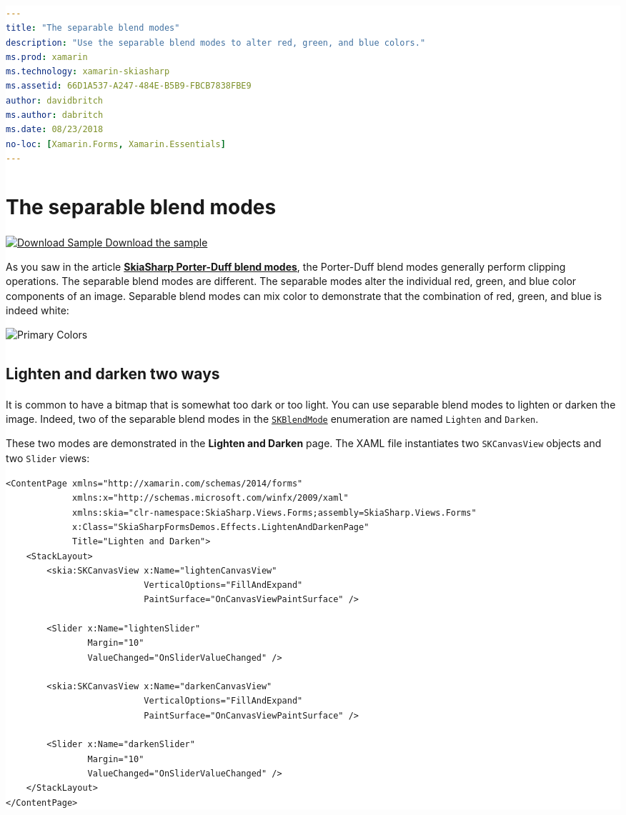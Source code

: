 ```yaml
---
title: "The separable blend modes"
description: "Use the separable blend modes to alter red, green, and blue colors."
ms.prod: xamarin
ms.technology: xamarin-skiasharp
ms.assetid: 66D1A537-A247-484E-B5B9-FBCB7838FBE9
author: davidbritch
ms.author: dabritch
ms.date: 08/23/2018
no-loc: [Xamarin.Forms, Xamarin.Essentials]
---
```


# The separable blend modes

[![Download Sample](~/media/shared/download.png) Download the sample](/samples/xamarin/xamarin-forms-samples/skiasharpforms-demos)

As you saw in the article [**SkiaSharp Porter-Duff blend modes**](porter-duff.md), the Porter-Duff blend modes generally perform clipping operations. The separable blend modes are different. The separable modes alter the individual red, green, and blue color components of an image. Separable blend modes can mix color to demonstrate that the combination of red, green, and blue is indeed white:

![Primary Colors](separable-images/SeparableSample.png "Primary Colors")

## Lighten and darken two ways 

It is common to have a bitmap that is somewhat too dark or too light. You can use separable blend modes to lighten or darken the image.  Indeed, two of the separable blend modes in the [`SKBlendMode`](xref:SkiaSharp.SKBlendMode) enumeration are named `Lighten` and `Darken`. 

These two modes are demonstrated in the **Lighten and Darken** page. The XAML file instantiates two `SKCanvasView` objects and two `Slider` views:

```xaml
<ContentPage xmlns="http://xamarin.com/schemas/2014/forms"
             xmlns:x="http://schemas.microsoft.com/winfx/2009/xaml"
             xmlns:skia="clr-namespace:SkiaSharp.Views.Forms;assembly=SkiaSharp.Views.Forms"
             x:Class="SkiaSharpFormsDemos.Effects.LightenAndDarkenPage"
             Title="Lighten and Darken">
    <StackLayout>
        <skia:SKCanvasView x:Name="lightenCanvasView"
                           VerticalOptions="FillAndExpand"
                           PaintSurface="OnCanvasViewPaintSurface" />

        <Slider x:Name="lightenSlider"
                Margin="10"
                ValueChanged="OnSliderValueChanged" />

        <skia:SKCanvasView x:Name="darkenCanvasView"
                           VerticalOptions="FillAndExpand"
                           PaintSurface="OnCanvasViewPaintSurface" />

        <Slider x:Name="darkenSlider"
                Margin="10"
                ValueChanged="OnSliderValueChanged" />
    </StackLayout>
</ContentPage>
```
